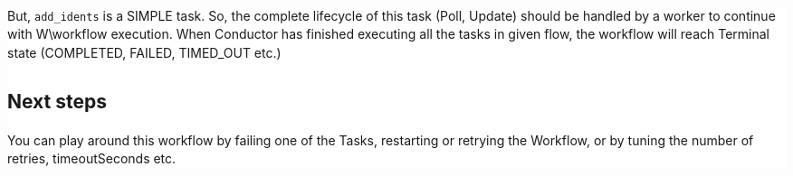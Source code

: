 But, `add_idents` is a SIMPLE task. So, the complete lifecycle of this task (Poll, Update) should be handled by a worker to continue with W\workflow execution. When Conductor has finished executing all the tasks in given flow, the workflow will reach Terminal state (COMPLETED, FAILED, TIMED_OUT etc.)

## Next steps

You can play around this workflow by failing one of the Tasks, restarting or retrying the Workflow, or by tuning the number of retries, timeoutSeconds etc.
